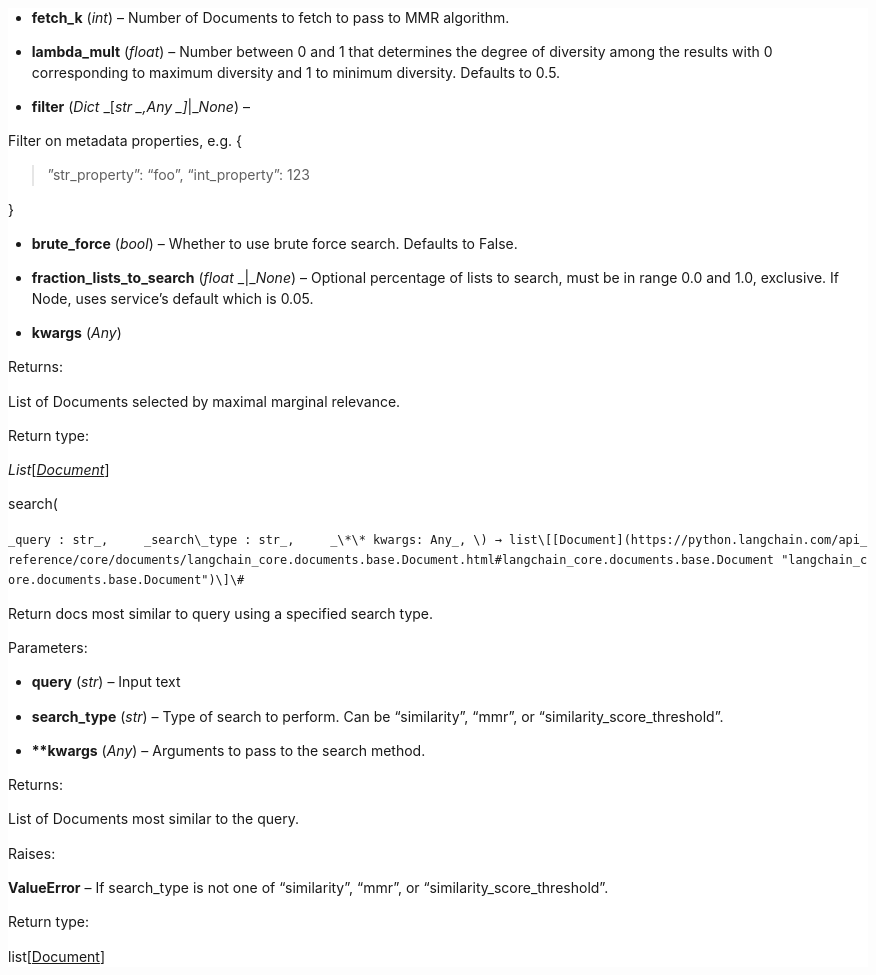   * **fetch\_k** \(_int_\) – Number of Documents to fetch to pass to MMR algorithm.

  * **lambda\_mult** \(_float_\) – Number between 0 and 1 that determines the degree of diversity among the results with 0 corresponding to maximum diversity and 1 to minimum diversity. Defaults to 0.5.

  * **filter** \(_Dict_ _\[__str_ _,__Any_ _\]__|__None_\) – 

Filter on metadata properties, e.g. \{

> ”str\_property”: “foo”, “int\_property”: 123

\}

  * **brute\_force** \(_bool_\) – Whether to use brute force search. Defaults to False.

  * **fraction\_lists\_to\_search** \(_float_ _|__None_\) – Optional percentage of lists to search, must be in range 0.0 and 1.0, exclusive. If Node, uses service’s default which is 0.05.

  * **kwargs** \(_Any_\)

Returns:     

List of Documents selected by maximal marginal relevance.

Return type:     

_List_\[[_Document_](https://python.langchain.com/api_reference/core/documents/langchain_core.documents.base.Document.html#langchain_core.documents.base.Document "langchain_core.documents.base.Document")\]

search\(

    _query : str_,     _search\_type : str_,     _\*\* kwargs: Any_, \) → list\[[Document](https://python.langchain.com/api_reference/core/documents/langchain_core.documents.base.Document.html#langchain_core.documents.base.Document "langchain_core.documents.base.Document")\]\#     

Return docs most similar to query using a specified search type.

Parameters:     

  * **query** \(_str_\) – Input text

  * **search\_type** \(_str_\) – Type of search to perform. Can be “similarity”, “mmr”, or “similarity\_score\_threshold”.

  * **\*\*kwargs** \(_Any_\) – Arguments to pass to the search method.

Returns:     

List of Documents most similar to the query.

Raises:     

**ValueError** – If search\_type is not one of “similarity”, “mmr”, or “similarity\_score\_threshold”.

Return type:     

list\[[Document](https://python.langchain.com/api_reference/core/documents/langchain_core.documents.base.Document.html#langchain_core.documents.base.Document "langchain_core.documents.base.Document")\]
